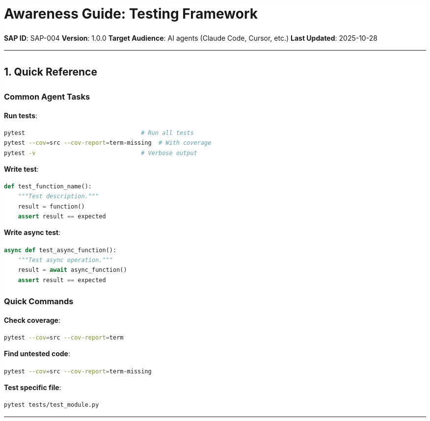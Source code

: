 # Awareness Guide: Testing Framework

**SAP ID**: SAP-004
**Version**: 1.0.0
**Target Audience**: AI agents (Claude Code, Cursor, etc.)
**Last Updated**: 2025-10-28

---

## 1. Quick Reference

### Common Agent Tasks

**Run tests**:
```bash
pytest                                 # Run all tests
pytest --cov=src --cov-report=term-missing  # With coverage
pytest -v                              # Verbose output
```

**Write test**:
```python
def test_function_name():
    """Test description."""
    result = function()
    assert result == expected
```

**Write async test**:
```python
async def test_async_function():
    """Test async operation."""
    result = await async_function()
    assert result == expected
```

### Quick Commands

**Check coverage**:
```bash
pytest --cov=src --cov-report=term
```

**Find untested code**:
```bash
pytest --cov=src --cov-report=term-missing
```

**Test specific file**:
```bash
pytest tests/test_module.py
```

---
